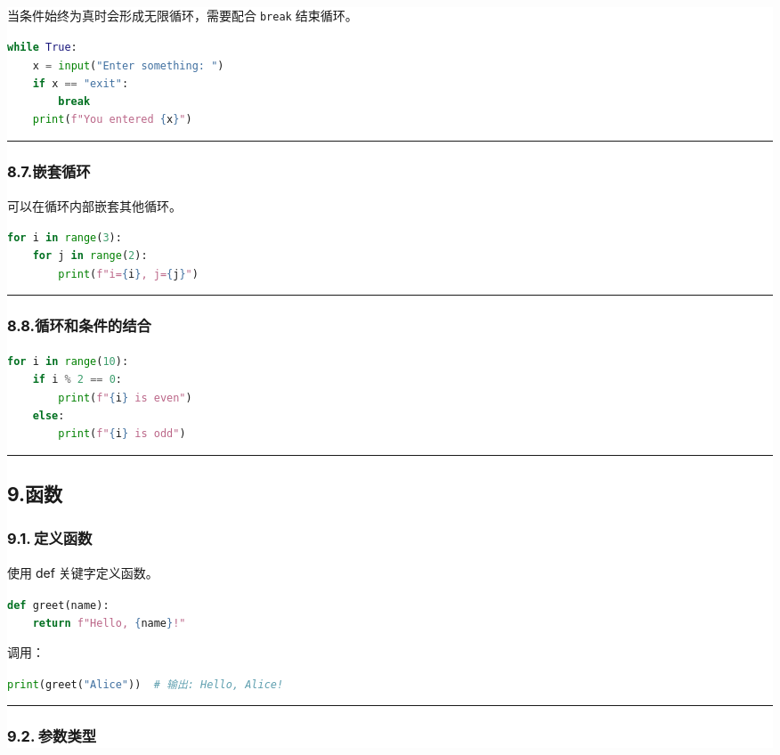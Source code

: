 当条件始终为真时会形成无限循环，需要配合 `break` 结束循环。

```python
while True:
    x = input("Enter something: ")
    if x == "exit":
        break
    print(f"You entered {x}")
```

---

### 8.7.嵌套循环

可以在循环内部嵌套其他循环。

```python
for i in range(3):
    for j in range(2):
        print(f"i={i}, j={j}")
```

---

### 8.8.循环和条件的结合

```python
for i in range(10):
    if i % 2 == 0:
        print(f"{i} is even")
    else:
        print(f"{i} is odd")
```

---

## **9.函数**
### 9.1. 定义函数

使用 def 关键字定义函数。

```python
def greet(name):
    return f"Hello, {name}!"
```

调用：

```python
print(greet("Alice"))  # 输出: Hello, Alice!
```

---

### 9.2. 参数类型
